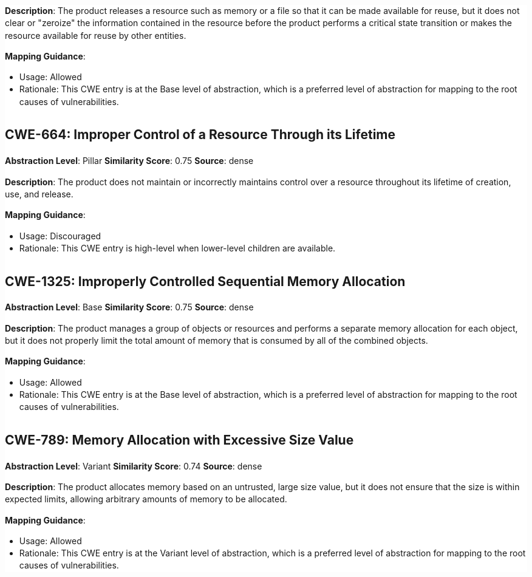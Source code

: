 **Description**:
The product releases a resource such as memory or a file so that it can be made available for reuse, but it does not clear or "zeroize" the information contained in the resource before the product performs a critical state transition or makes the resource available for reuse by other entities.

**Mapping Guidance**:
- Usage: Allowed
- Rationale: This CWE entry is at the Base level of abstraction, which is a preferred level of abstraction for mapping to the root causes of vulnerabilities.

## CWE-664: Improper Control of a Resource Through its Lifetime
**Abstraction Level**: Pillar
**Similarity Score**: 0.75
**Source**: dense

**Description**:
The product does not maintain or incorrectly maintains control over a resource throughout its lifetime of creation, use, and release.

**Mapping Guidance**:
- Usage: Discouraged
- Rationale: This CWE entry is high-level when lower-level children are available.

## CWE-1325: Improperly Controlled Sequential Memory Allocation
**Abstraction Level**: Base
**Similarity Score**: 0.75
**Source**: dense

**Description**:
The product manages a group of objects or resources and performs a separate memory allocation for each object, but it does not properly limit the total amount of memory that is consumed by all of the combined objects.

**Mapping Guidance**:
- Usage: Allowed
- Rationale: This CWE entry is at the Base level of abstraction, which is a preferred level of abstraction for mapping to the root causes of vulnerabilities.

## CWE-789: Memory Allocation with Excessive Size Value
**Abstraction Level**: Variant
**Similarity Score**: 0.74
**Source**: dense

**Description**:
The product allocates memory based on an untrusted, large size value, but it does not ensure that the size is within expected limits, allowing arbitrary amounts of memory to be allocated.

**Mapping Guidance**:
- Usage: Allowed
- Rationale: This CWE entry is at the Variant level of abstraction, which is a preferred level of abstraction for mapping to the root causes of vulnerabilities.

